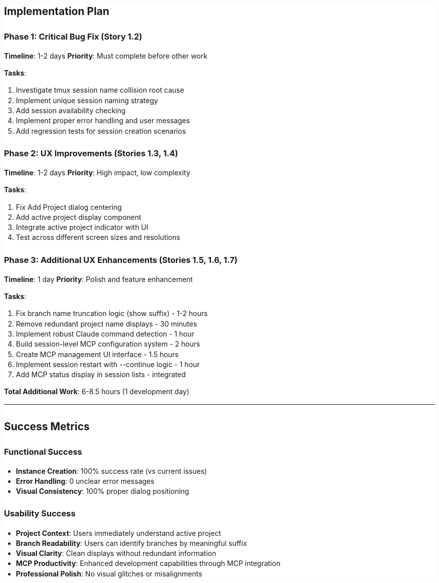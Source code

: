 
## Implementation Plan

### **Phase 1: Critical Bug Fix (Story 1.2)**
**Timeline**: 1-2 days
**Priority**: Must complete before other work

**Tasks**:
1. Investigate tmux session name collision root cause
2. Implement unique session naming strategy
3. Add session availability checking
4. Implement proper error handling and user messages
5. Add regression tests for session creation scenarios

### **Phase 2: UX Improvements (Stories 1.3, 1.4)**
**Timeline**: 1-2 days
**Priority**: High impact, low complexity

**Tasks**:
1. Fix Add Project dialog centering
2. Add active project display component
3. Integrate active project indicator with UI
4. Test across different screen sizes and resolutions

### **Phase 3: Additional UX Enhancements (Stories 1.5, 1.6, 1.7)**
**Timeline**: 1 day
**Priority**: Polish and feature enhancement

**Tasks**:
1. Fix branch name truncation logic (show suffix) - 1-2 hours
2. Remove redundant project name displays - 30 minutes
3. Implement robust Claude command detection - 1 hour
4. Build session-level MCP configuration system - 2 hours
5. Create MCP management UI interface - 1.5 hours
6. Implement session restart with --continue logic - 1 hour
7. Add MCP status display in session lists - integrated

**Total Additional Work**: 6-8.5 hours (1 development day)

---

## Success Metrics

### **Functional Success**
- **Instance Creation**: 100% success rate (vs current issues)
- **Error Handling**: 0 unclear error messages
- **Visual Consistency**: 100% proper dialog positioning

### **Usability Success**
- **Project Context**: Users immediately understand active project
- **Branch Readability**: Users can identify branches by meaningful suffix
- **Visual Clarity**: Clean displays without redundant information
- **MCP Productivity**: Enhanced development capabilities through MCP integration
- **Professional Polish**: No visual glitches or misalignments
